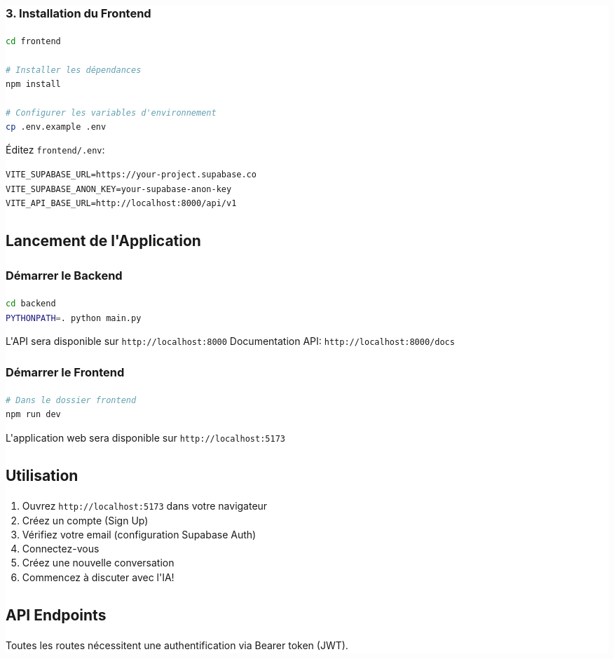 ### 3. Installation du Frontend

```bash
cd frontend

# Installer les dépendances
npm install

# Configurer les variables d'environnement
cp .env.example .env
```

Éditez `frontend/.env`:

```env
VITE_SUPABASE_URL=https://your-project.supabase.co
VITE_SUPABASE_ANON_KEY=your-supabase-anon-key
VITE_API_BASE_URL=http://localhost:8000/api/v1
```

## Lancement de l'Application

### Démarrer le Backend

```bash
cd backend
PYTHONPATH=. python main.py
```

L'API sera disponible sur `http://localhost:8000`
Documentation API: `http://localhost:8000/docs`

### Démarrer le Frontend

```bash
# Dans le dossier frontend
npm run dev
```

L'application web sera disponible sur `http://localhost:5173`

## Utilisation

1. Ouvrez `http://localhost:5173` dans votre navigateur
2. Créez un compte (Sign Up)
3. Vérifiez votre email (configuration Supabase Auth)
4. Connectez-vous
5. Créez une nouvelle conversation
6. Commencez à discuter avec l'IA!

## API Endpoints

Toutes les routes nécessitent une authentification via Bearer token (JWT).

